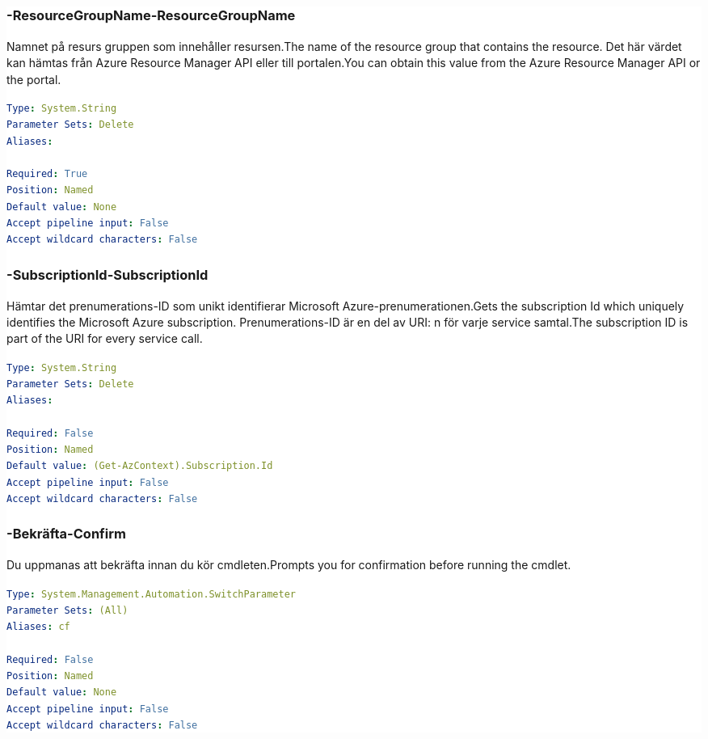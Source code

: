 ### <span data-ttu-id="3fa31-129">-ResourceGroupName</span><span class="sxs-lookup"><span data-stu-id="3fa31-129">-ResourceGroupName</span></span>
<span data-ttu-id="3fa31-130">Namnet på resurs gruppen som innehåller resursen.</span><span class="sxs-lookup"><span data-stu-id="3fa31-130">The name of the resource group that contains the resource.</span></span>
<span data-ttu-id="3fa31-131">Det här värdet kan hämtas från Azure Resource Manager API eller till portalen.</span><span class="sxs-lookup"><span data-stu-id="3fa31-131">You can obtain this value from the Azure Resource Manager API or the portal.</span></span>

```yaml
Type: System.String
Parameter Sets: Delete
Aliases:

Required: True
Position: Named
Default value: None
Accept pipeline input: False
Accept wildcard characters: False
```

### <span data-ttu-id="3fa31-132">-SubscriptionId</span><span class="sxs-lookup"><span data-stu-id="3fa31-132">-SubscriptionId</span></span>
<span data-ttu-id="3fa31-133">Hämtar det prenumerations-ID som unikt identifierar Microsoft Azure-prenumerationen.</span><span class="sxs-lookup"><span data-stu-id="3fa31-133">Gets the subscription Id which uniquely identifies the Microsoft Azure subscription.</span></span>
<span data-ttu-id="3fa31-134">Prenumerations-ID är en del av URI: n för varje service samtal.</span><span class="sxs-lookup"><span data-stu-id="3fa31-134">The subscription ID is part of the URI for every service call.</span></span>

```yaml
Type: System.String
Parameter Sets: Delete
Aliases:

Required: False
Position: Named
Default value: (Get-AzContext).Subscription.Id
Accept pipeline input: False
Accept wildcard characters: False
```

### <span data-ttu-id="3fa31-135">-Bekräfta</span><span class="sxs-lookup"><span data-stu-id="3fa31-135">-Confirm</span></span>
<span data-ttu-id="3fa31-136">Du uppmanas att bekräfta innan du kör cmdleten.</span><span class="sxs-lookup"><span data-stu-id="3fa31-136">Prompts you for confirmation before running the cmdlet.</span></span>

```yaml
Type: System.Management.Automation.SwitchParameter
Parameter Sets: (All)
Aliases: cf

Required: False
Position: Named
Default value: None
Accept pipeline input: False
Accept wildcard characters: False
```
